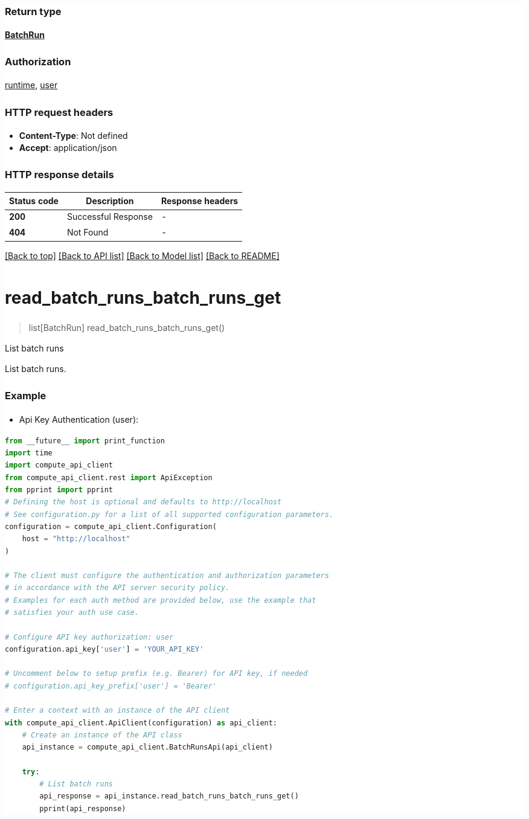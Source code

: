 ### Return type

[**BatchRun**](BatchRun.md)

### Authorization

[runtime](../README.md#runtime), [user](../README.md#user)

### HTTP request headers

 - **Content-Type**: Not defined
 - **Accept**: application/json

### HTTP response details
| Status code | Description | Response headers |
|-------------|-------------|------------------|
**200** | Successful Response |  -  |
**404** | Not Found |  -  |

[[Back to top]](#) [[Back to API list]](../README.md#documentation-for-api-endpoints) [[Back to Model list]](../README.md#documentation-for-models) [[Back to README]](../README.md)

# **read_batch_runs_batch_runs_get**
> list[BatchRun] read_batch_runs_batch_runs_get()

List batch runs

List batch runs.

### Example

* Api Key Authentication (user):
```python
from __future__ import print_function
import time
import compute_api_client
from compute_api_client.rest import ApiException
from pprint import pprint
# Defining the host is optional and defaults to http://localhost
# See configuration.py for a list of all supported configuration parameters.
configuration = compute_api_client.Configuration(
    host = "http://localhost"
)

# The client must configure the authentication and authorization parameters
# in accordance with the API server security policy.
# Examples for each auth method are provided below, use the example that
# satisfies your auth use case.

# Configure API key authorization: user
configuration.api_key['user'] = 'YOUR_API_KEY'

# Uncomment below to setup prefix (e.g. Bearer) for API key, if needed
# configuration.api_key_prefix['user'] = 'Bearer'

# Enter a context with an instance of the API client
with compute_api_client.ApiClient(configuration) as api_client:
    # Create an instance of the API class
    api_instance = compute_api_client.BatchRunsApi(api_client)
    
    try:
        # List batch runs
        api_response = api_instance.read_batch_runs_batch_runs_get()
        pprint(api_response)
```